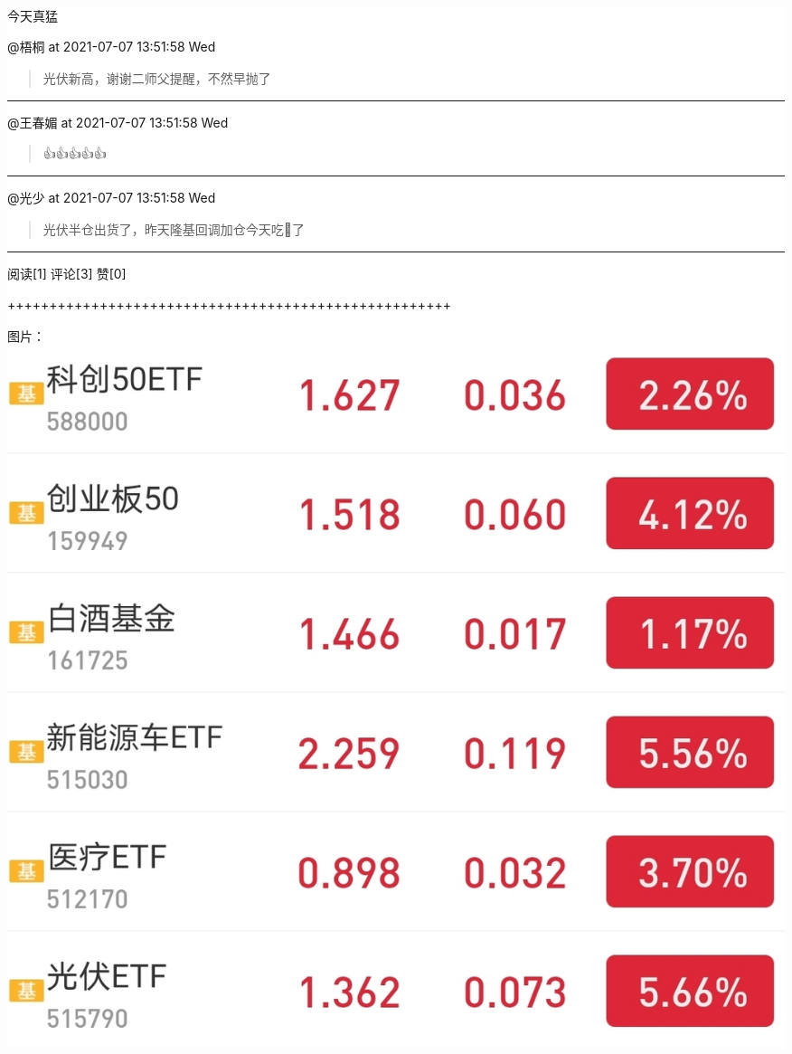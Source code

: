 今天真猛

@梧桐 at 2021-07-07 13:51:58 Wed

> 光伏新高，谢谢二师父提醒，不然早抛了

----------

@王春媚 at 2021-07-07 13:51:58 Wed

> 👍👍👍👍👍

----------

@光少 at 2021-07-07 13:51:58 Wed

> 光伏半仓出货了，昨天隆基回调加仓今天吃🥩了

----------



阅读[1]  评论[3]  赞[0] 

+++++++++++++++++++++++++++++++++++++++++++++++++++++

图片：
![](pic/Frpr/FrprscHXUjhL6mRFcouAehAWiZJs.jpg)

